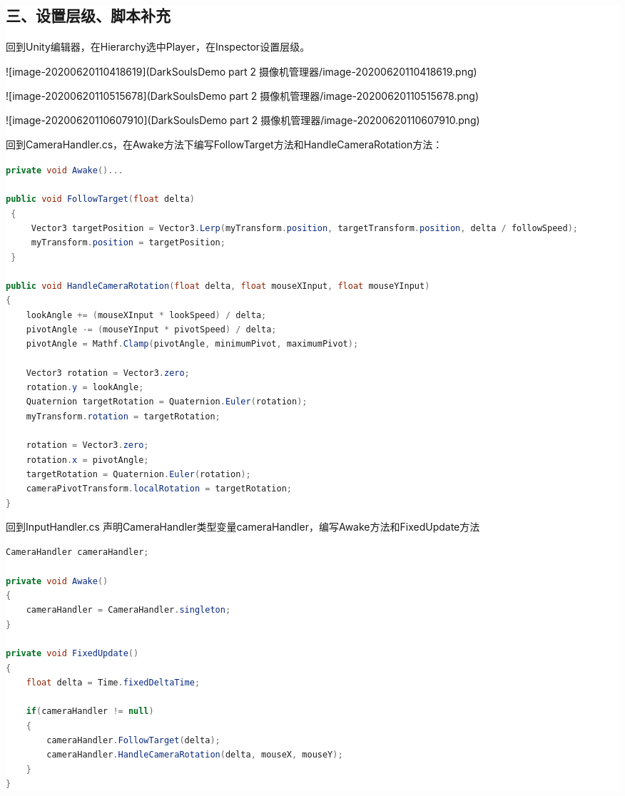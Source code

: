 ## 三、设置层级、脚本补充

回到Unity编辑器，在Hierarchy选中Player，在Inspector设置层级。

![image-20200620110418619](DarkSoulsDemo part 2 摄像机管理器/image-20200620110418619.png)

![image-20200620110515678](DarkSoulsDemo part 2 摄像机管理器/image-20200620110515678.png)

![image-20200620110607910](DarkSoulsDemo part 2 摄像机管理器/image-20200620110607910.png)

回到CameraHandler.cs，在Awake方法下编写FollowTarget方法和HandleCameraRotation方法：

```c#
private void Awake()...
     
public void FollowTarget(float delta)
 {
     Vector3 targetPosition = Vector3.Lerp(myTransform.position, targetTransform.position, delta / followSpeed);
     myTransform.position = targetPosition;
 }

public void HandleCameraRotation(float delta, float mouseXInput, float mouseYInput)
{
    lookAngle += (mouseXInput * lookSpeed) / delta;
    pivotAngle -= (mouseYInput * pivotSpeed) / delta;
    pivotAngle = Mathf.Clamp(pivotAngle, minimumPivot, maximumPivot);

    Vector3 rotation = Vector3.zero;
    rotation.y = lookAngle;
    Quaternion targetRotation = Quaternion.Euler(rotation);
    myTransform.rotation = targetRotation;

    rotation = Vector3.zero;
    rotation.x = pivotAngle;
    targetRotation = Quaternion.Euler(rotation);
    cameraPivotTransform.localRotation = targetRotation;
}
```

回到InputHandler.cs 声明CameraHandler类型变量cameraHandler，编写Awake方法和FixedUpdate方法

```c#
CameraHandler cameraHandler;

private void Awake()
{
    cameraHandler = CameraHandler.singleton;
}

private void FixedUpdate()
{
    float delta = Time.fixedDeltaTime;

    if(cameraHandler != null)
    {
        cameraHandler.FollowTarget(delta);
        cameraHandler.HandleCameraRotation(delta, mouseX, mouseY);
    }
}
```
